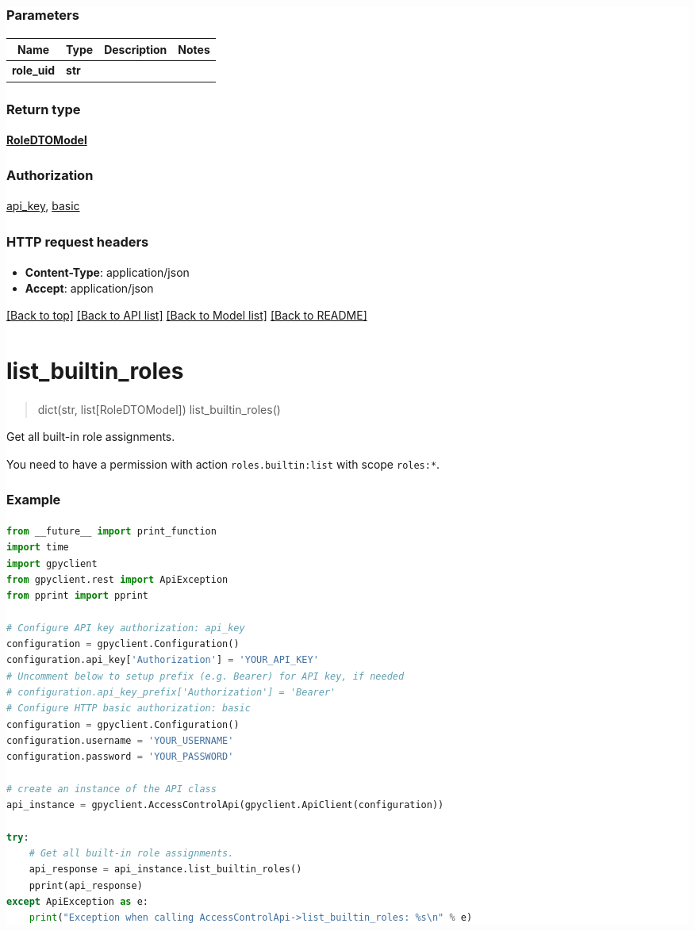### Parameters

Name | Type | Description  | Notes
------------- | ------------- | ------------- | -------------
 **role_uid** | **str**|  | 

### Return type

[**RoleDTOModel**](RoleDTOModel.md)

### Authorization

[api_key](../README.md#api_key), [basic](../README.md#basic)

### HTTP request headers

 - **Content-Type**: application/json
 - **Accept**: application/json

[[Back to top]](#) [[Back to API list]](../README.md#documentation-for-api-endpoints) [[Back to Model list]](../README.md#documentation-for-models) [[Back to README]](../README.md)

# **list_builtin_roles**
> dict(str, list[RoleDTOModel]) list_builtin_roles()

Get all built-in role assignments.

You need to have a permission with action `roles.builtin:list` with scope `roles:*`.

### Example
```python
from __future__ import print_function
import time
import gpyclient
from gpyclient.rest import ApiException
from pprint import pprint

# Configure API key authorization: api_key
configuration = gpyclient.Configuration()
configuration.api_key['Authorization'] = 'YOUR_API_KEY'
# Uncomment below to setup prefix (e.g. Bearer) for API key, if needed
# configuration.api_key_prefix['Authorization'] = 'Bearer'
# Configure HTTP basic authorization: basic
configuration = gpyclient.Configuration()
configuration.username = 'YOUR_USERNAME'
configuration.password = 'YOUR_PASSWORD'

# create an instance of the API class
api_instance = gpyclient.AccessControlApi(gpyclient.ApiClient(configuration))

try:
    # Get all built-in role assignments.
    api_response = api_instance.list_builtin_roles()
    pprint(api_response)
except ApiException as e:
    print("Exception when calling AccessControlApi->list_builtin_roles: %s\n" % e)
```
